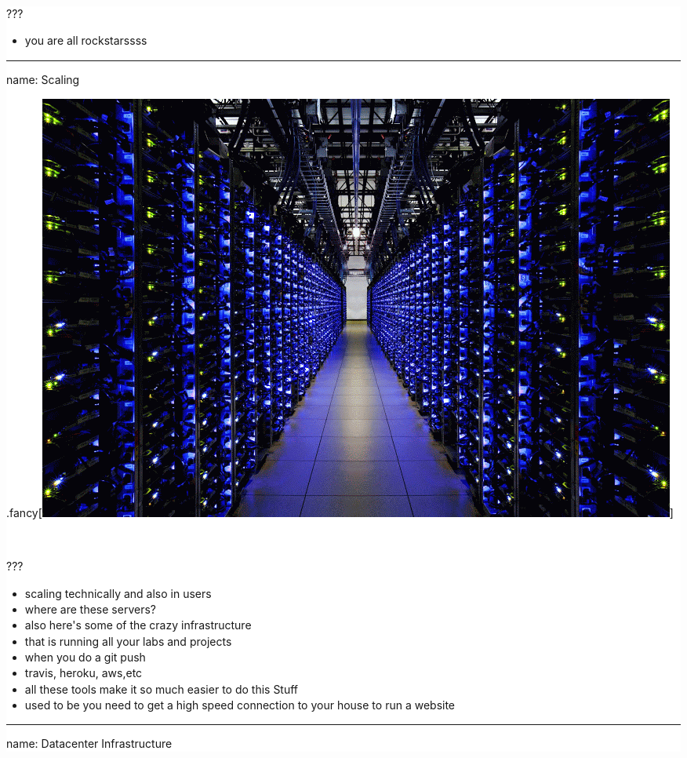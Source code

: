 
???
* you are all rockstarssss




---
name: Scaling


.fancy[![](img/datacenter.gif)]

<br>


???
* scaling technically and also in users
* where are these servers?
* also here's some of the crazy infrastructure
* that is running all your labs and projects
* when you do a git push
* travis, heroku, aws,etc
* all these tools make it so much easier to do this Stuff
* used to be you need to get a high speed connection to your house to run a website




---
name: Datacenter Infrastructure
